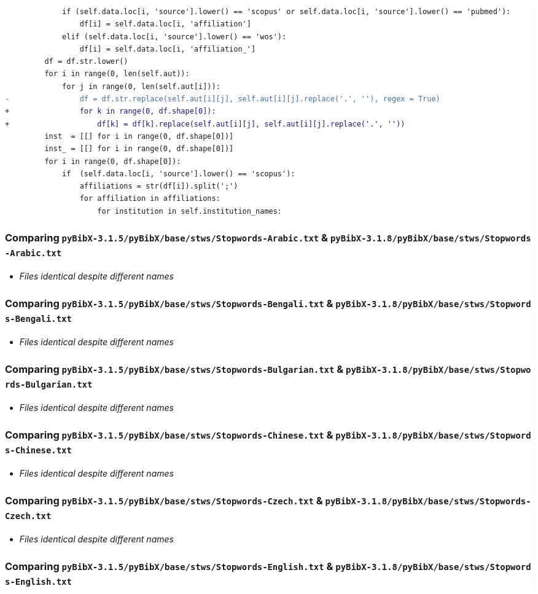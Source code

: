 ```diff
             if (self.data.loc[i, 'source'].lower() == 'scopus' or self.data.loc[i, 'source'].lower() == 'pubmed'):
                 df[i] = self.data.loc[i, 'affiliation']
             elif (self.data.loc[i, 'source'].lower() == 'wos'):
                 df[i] = self.data.loc[i, 'affiliation_']
         df = df.str.lower()
         for i in range(0, len(self.aut)):
             for j in range(0, len(self.aut[i])):
-                df = df.str.replace(self.aut[i][j], self.aut[i][j].replace('.', ''), regex = True)
+                for k in range(0, df.shape[0]):
+                    df[k] = df[k].replace(self.aut[i][j], self.aut[i][j].replace('.', ''))
         inst  = [[] for i in range(0, df.shape[0])]
         inst_ = [[] for i in range(0, df.shape[0])]
         for i in range(0, df.shape[0]):
             if  (self.data.loc[i, 'source'].lower() == 'scopus'):
                 affiliations = str(df[i]).split(';')
                 for affiliation in affiliations:
                     for institution in self.institution_names:
```

### Comparing `pyBibX-3.1.5/pyBibX/base/stws/Stopwords-Arabic.txt` & `pyBibX-3.1.8/pyBibX/base/stws/Stopwords-Arabic.txt`

 * *Files identical despite different names*

### Comparing `pyBibX-3.1.5/pyBibX/base/stws/Stopwords-Bengali.txt` & `pyBibX-3.1.8/pyBibX/base/stws/Stopwords-Bengali.txt`

 * *Files identical despite different names*

### Comparing `pyBibX-3.1.5/pyBibX/base/stws/Stopwords-Bulgarian.txt` & `pyBibX-3.1.8/pyBibX/base/stws/Stopwords-Bulgarian.txt`

 * *Files identical despite different names*

### Comparing `pyBibX-3.1.5/pyBibX/base/stws/Stopwords-Chinese.txt` & `pyBibX-3.1.8/pyBibX/base/stws/Stopwords-Chinese.txt`

 * *Files identical despite different names*

### Comparing `pyBibX-3.1.5/pyBibX/base/stws/Stopwords-Czech.txt` & `pyBibX-3.1.8/pyBibX/base/stws/Stopwords-Czech.txt`

 * *Files identical despite different names*

### Comparing `pyBibX-3.1.5/pyBibX/base/stws/Stopwords-English.txt` & `pyBibX-3.1.8/pyBibX/base/stws/Stopwords-English.txt`
